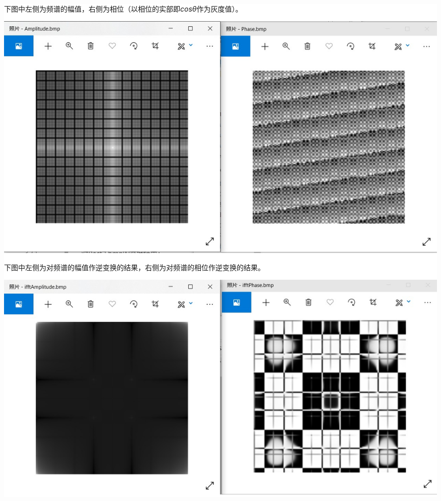 下图中左侧为频谱的幅值，右侧为相位（以相位的实部即$cos \theta$作为灰度值）。

![](result\11.jpg)

下图中左侧为对频谱的幅值作逆变换的结果，右侧为对频谱的相位作逆变换的结果。

![](result\12.jpg)
